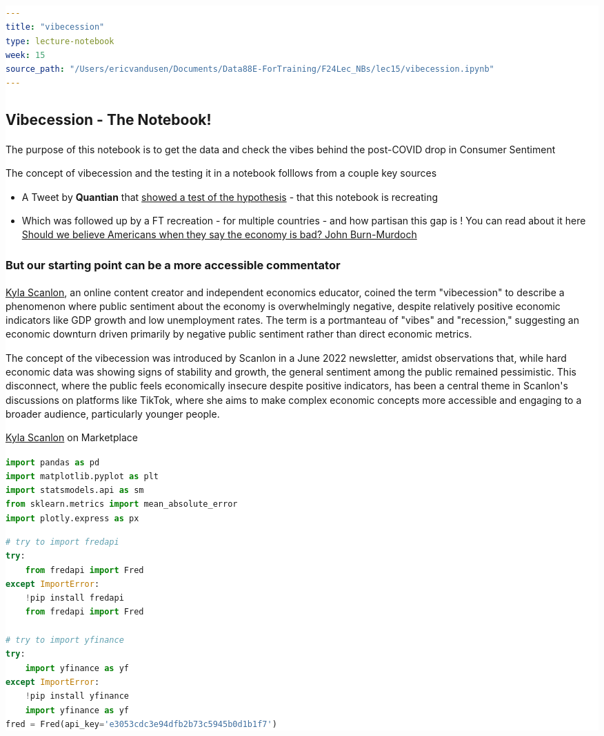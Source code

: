 ```yaml
---
title: "vibecession"
type: lecture-notebook
week: 15
source_path: "/Users/ericvandusen/Documents/Data88E-ForTraining/F24Lec_NBs/lec15/vibecession.ipynb"
---
```


##  Vibecession - The Notebook!
The purpose of this notebook is to get the data and check the vibes behind the post-COVID drop in Consumer Sentiment

The concept of vibecession and the testing it in a notebook folllows from a couple key sources
 - A Tweet by **Quantian** that [showed a test of the hypothesis](https://threadreaderapp.com/thread/1688397994821873664.html#google_vignette) - that this notebook is recreating

- Which was followed up by a FT recreation - for multiple countries  - and how partisan this gap is !  You can read about it here [Should we believe Americans when they say the economy is bad? John Burn-Murdoch](https://www.ft.com/content/9c7931aa-4973-475e-9841-d7ebd54b0f47)

### But our starting point can be a more accessible commentator 


[Kyla Scanlon](https://kylascanlon.com/), an online content creator and independent economics educator, coined the term "vibecession" to describe a phenomenon where public sentiment about the economy is overwhelmingly negative, despite relatively positive economic indicators like GDP growth and low unemployment rates. The term is a portmanteau of "vibes" and "recession," suggesting an economic downturn driven primarily by negative public sentiment rather than direct economic metrics.

The concept of the vibecession was introduced by Scanlon in a June 2022 newsletter, amidst observations that, while hard economic data was showing signs of stability and growth, the general sentiment among the public remained pessimistic. This disconnect, where the public feels economically insecure despite positive indicators, has been a central theme in Scanlon's discussions on platforms like TikTok, where she aims to make complex economic concepts more accessible and engaging to a broader audience, particularly younger people.


[Kyla Scanlon](https://www.marketplace.org/2022/09/07/for-tiktok-maker-kyla-scanlon-its-about-making-finance-fun-and-a-bit-chaotic/) on Marketplace

```python
import pandas as pd
import matplotlib.pyplot as plt
import statsmodels.api as sm
from sklearn.metrics import mean_absolute_error
import plotly.express as px
```

```python
# try to import fredapi
try:
    from fredapi import Fred
except ImportError:
    !pip install fredapi
    from fredapi import Fred

# try to import yfinance
try:
    import yfinance as yf
except ImportError:
    !pip install yfinance
    import yfinance as yf
fred = Fred(api_key='e3053cdc3e94dfb2b73c5945b0d1b1f7')
```

